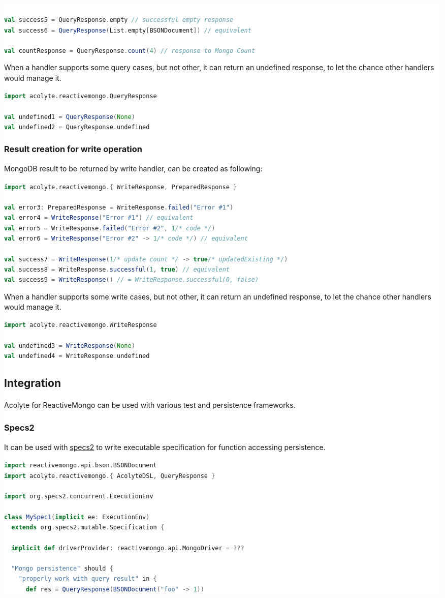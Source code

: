 ```scala

val success5 = QueryResponse.empty // successful empty response
val success6 = QueryResponse(List.empty[BSONDocument]) // equivalent

val countResponse = QueryResponse.count(4) // response to Mongo Count
```

When a handler supports some query cases, but not other, it can return an undefined response, to let the chance other handlers would manage it.

```scala
import acolyte.reactivemongo.QueryResponse

val undefined1 = QueryResponse(None)
val undefined2 = QueryResponse.undefined
```

### Result creation for write operation

MongoDB result to be returned by write handler, can be created as following:

```scala
import acolyte.reactivemongo.{ WriteResponse, PreparedResponse }

val error3: PreparedResponse = WriteResponse.failed("Error #1")
val error4 = WriteResponse("Error #1") // equivalent
val error5 = WriteResponse.failed("Error #2", 1/* code */)
val error6 = WriteResponse("Error #2" -> 1/* code */) // equivalent

val success7 = WriteResponse(1/* update count */ -> true/* updatedExisting */)
val success8 = WriteResponse.successful(1, true) // equivalent
val success9 = WriteResponse() // = WriteResponse.successful(0, false)
```

When a handler supports some write cases, but not other, it can return an undefined response, to let the chance other handlers would manage it.

```scala
import acolyte.reactivemongo.WriteResponse

val undefined3 = WriteResponse(None)
val undefined4 = WriteResponse.undefined
```

## Integration

Acolyte for ReactiveMongo can be used with various test and persistence frameworks.

### Specs2

It can be used with [specs2](http://etorreborre.github.io/specs2/) to write executable specification for function accessing persistence.

```scala
import reactivemongo.api.bson.BSONDocument
import acolyte.reactivemongo.{ AcolyteDSL, QueryResponse }

import org.specs2.concurrent.ExecutionEnv

class MySpec1(implicit ee: ExecutionEnv)
  extends org.specs2.mutable.Specification {

  implicit def driverProvider: reactivemongo.api.MongoDriver = ???

  "Mongo persistence" should {
    "properly work with query result" in {
      def res = QueryResponse(BSONDocument("foo" -> 1))
```